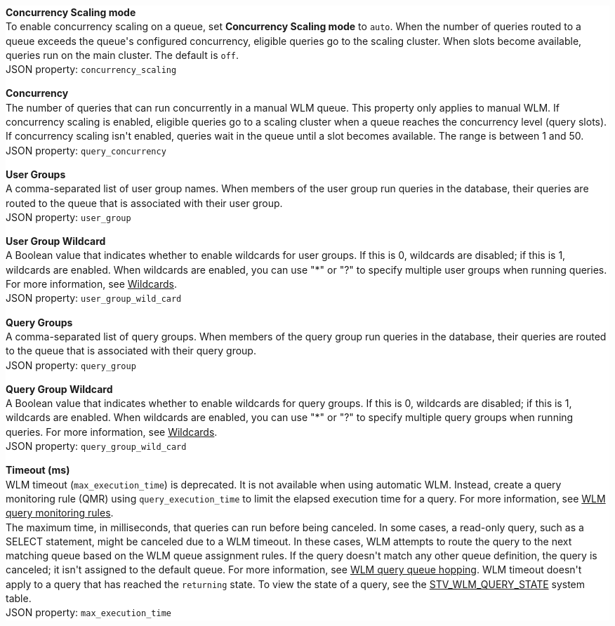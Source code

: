 **Concurrency Scaling mode**  
To enable concurrency scaling on a queue, set **Concurrency Scaling mode** to `auto`\. When the number of queries routed to a queue exceeds the queue's configured concurrency, eligible queries go to the scaling cluster\. When slots become available, queries run on the main cluster\. The default is `off`\.  
JSON property: `concurrency_scaling`

**Concurrency**  
The number of queries that can run concurrently in a manual WLM queue\. This property only applies to manual WLM\. If concurrency scaling is enabled, eligible queries go to a scaling cluster when a queue reaches the concurrency level \(query slots\)\. If concurrency scaling isn't enabled, queries wait in the queue until a slot becomes available\. The range is between 1 and 50\.  
JSON property: `query_concurrency`

**User Groups**  
A comma\-separated list of user group names\. When members of the user group run queries in the database, their queries are routed to the queue that is associated with their user group\.  
JSON property: `user_group`

**User Group Wildcard**  
A Boolean value that indicates whether to enable wildcards for user groups\. If this is 0, wildcards are disabled; if this is 1, wildcards are enabled\. When wildcards are enabled, you can use "\*" or "?" to specify multiple user groups when running queries\. For more information, see [Wildcards](https://docs.aws.amazon.com/redshift/latest/dg/cm-c-defining-query-queues.html#wlm-wildcards)\.  
JSON property: `user_group_wild_card`

**Query Groups**  
A comma\-separated list of query groups\. When members of the query group run queries in the database, their queries are routed to the queue that is associated with their query group\.  
JSON property: `query_group`

**Query Group Wildcard**  
A Boolean value that indicates whether to enable wildcards for query groups\. If this is 0, wildcards are disabled; if this is 1, wildcards are enabled\. When wildcards are enabled, you can use "\*" or "?" to specify multiple query groups when running queries\. For more information, see [Wildcards](https://docs.aws.amazon.com/redshift/latest/dg/cm-c-defining-query-queues.html#wlm-wildcards)\.  
JSON property: `query_group_wild_card`

**Timeout \(ms\)**  
WLM timeout \(`max_execution_time`\) is deprecated\. It is not available when using automatic WLM\. Instead, create a query monitoring rule \(QMR\) using `query_execution_time` to limit the elapsed execution time for a query\. For more information, see [WLM query monitoring rules](https://docs.aws.amazon.com/redshift/latest/dg/cm-c-wlm-query-monitoring-rules.html)\.   
The maximum time, in milliseconds, that queries can run before being canceled\. In some cases, a read\-only query, such as a SELECT statement, might be canceled due to a WLM timeout\. In these cases, WLM attempts to route the query to the next matching queue based on the WLM queue assignment rules\. If the query doesn't match any other queue definition, the query is canceled; it isn't assigned to the default queue\. For more information, see [WLM query queue hopping](https://docs.aws.amazon.com/redshift/latest/dg/cm-c-defining-query-queues.html#wlm-queue-hopping)\. WLM timeout doesn't apply to a query that has reached the `returning` state\. To view the state of a query, see the [STV\_WLM\_QUERY\_STATE](https://docs.aws.amazon.com/redshift/latest/dg/r_STV_WLM_QUERY_STATE.html) system table\.  
JSON property: `max_execution_time`
